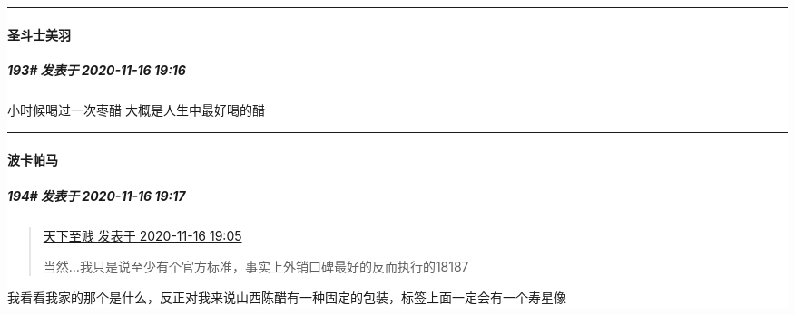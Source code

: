 




*****

####  圣斗士美羽  
##### 193#       发表于 2020-11-16 19:16




小时候喝过一次枣醋 大概是人生中最好喝的醋







*****

####  波卡帕马  
##### 194#       发表于 2020-11-16 19:17



<blockquote><a href="httphttps://bbs.saraba1st.com/2b/forum.php?mod=redirect&amp;goto=findpost&amp;pid=49413552&amp;ptid=1972260" target="_blank">天下至贱 发表于 2020-11-16 19:05</a>

当然…我只是说至少有个官方标准，事实上外销口碑最好的反而执行的18187</blockquote>
我看看我家的那个是什么，反正对我来说山西陈醋有一种固定的包装，标签上面一定会有一个寿星像





                                           